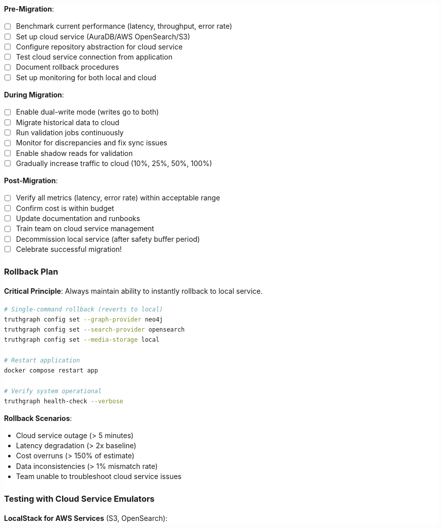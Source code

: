**Pre-Migration**:

- [ ] Benchmark current performance (latency, throughput, error rate)
- [ ] Set up cloud service (AuraDB/AWS OpenSearch/S3)
- [ ] Configure repository abstraction for cloud service
- [ ] Test cloud service connection from application
- [ ] Document rollback procedures
- [ ] Set up monitoring for both local and cloud

**During Migration**:

- [ ] Enable dual-write mode (writes go to both)
- [ ] Migrate historical data to cloud
- [ ] Run validation jobs continuously
- [ ] Monitor for discrepancies and fix sync issues
- [ ] Enable shadow reads for validation
- [ ] Gradually increase traffic to cloud (10%, 25%, 50%, 100%)

**Post-Migration**:

- [ ] Verify all metrics (latency, error rate) within acceptable range
- [ ] Confirm cost is within budget
- [ ] Update documentation and runbooks
- [ ] Train team on cloud service management
- [ ] Decommission local service (after safety buffer period)
- [ ] Celebrate successful migration!

### Rollback Plan

**Critical Principle**: Always maintain ability to instantly rollback to local service.

```bash
# Single-command rollback (reverts to local)
truthgraph config set --graph-provider neo4j
truthgraph config set --search-provider opensearch
truthgraph config set --media-storage local

# Restart application
docker compose restart app

# Verify system operational
truthgraph health-check --verbose
```

**Rollback Scenarios**:

- Cloud service outage (> 5 minutes)
- Latency degradation (> 2x baseline)
- Cost overruns (> 150% of estimate)
- Data inconsistencies (> 1% mismatch rate)
- Team unable to troubleshoot cloud service issues

### Testing with Cloud Service Emulators

**LocalStack for AWS Services** (S3, OpenSearch):
